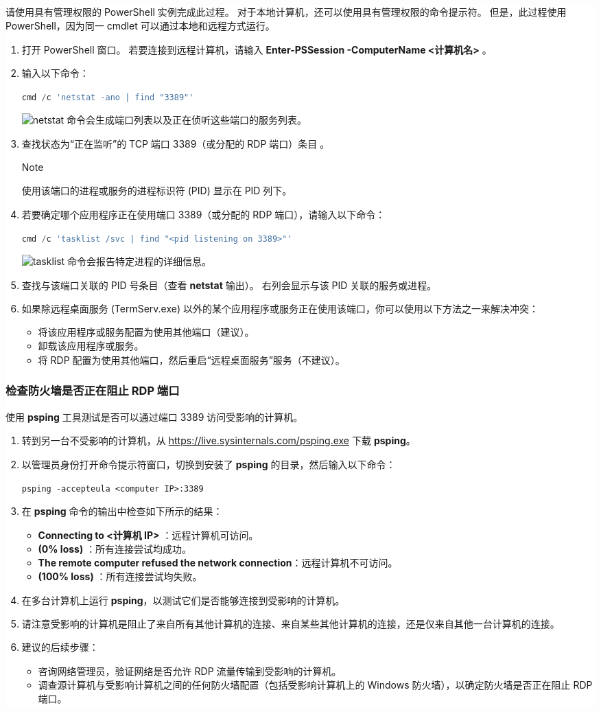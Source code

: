请使用具有管理权限的 PowerShell 实例完成此过程。 对于本地计算机，还可以使用具有管理权限的命令提示符。 但是，此过程使用 PowerShell，因为同一 cmdlet 可以通过本地和远程方式运行。

1. 打开 PowerShell 窗口。 若要连接到远程计算机，请输入 **Enter-PSSession -ComputerName \<计算机名\>** 。
2. 输入以下命令：  
   
     ```powershell  
    cmd /c 'netstat -ano | find "3389"'  
    ```
  
    ![netstat 命令会生成端口列表以及正在侦听这些端口的服务列表。](../media/troubleshoot-remote-desktop-connections/WPS_netstat.png)
3. 查找状态为“正在监听”的 TCP 端口 3389（或分配的 RDP 端口）条目  。 
    > [!NOTE]  
   > 使用该端口的进程或服务的进程标识符 (PID) 显示在 PID 列下。
4. 若要确定哪个应用程序正在使用端口 3389（或分配的 RDP 端口），请输入以下命令：  
   
     ```powershell  
    cmd /c 'tasklist /svc | find "<pid listening on 3389>"'  
    ```  
  
    ![tasklist 命令会报告特定进程的详细信息。](../media/troubleshoot-remote-desktop-connections/WPS_tasklist.png)
5. 查找与该端口关联的 PID 号条目（查看 **netstat** 输出）。 右列会显示与该 PID 关联的服务或进程。
6. 如果除远程桌面服务 (TermServ.exe) 以外的某个应用程序或服务正在使用该端口，你可以使用以下方法之一来解决冲突：
      - 将该应用程序或服务配置为使用其他端口（建议）。
      - 卸载该应用程序或服务。
      - 将 RDP 配置为使用其他端口，然后重启“远程桌面服务”服务（不建议）。

### <a name="check-whether-a-firewall-is-blocking-the-rdp-port"></a>检查防火墙是否正在阻止 RDP 端口

使用 **psping** 工具测试是否可以通过端口 3389 访问受影响的计算机。

1. 转到另一台不受影响的计算机，从 <https://live.sysinternals.com/psping.exe> 下载 **psping**。
2. 以管理员身份打开命令提示符窗口，切换到安装了 **psping** 的目录，然后输入以下命令：  
   
   ```  
   psping -accepteula <computer IP>:3389  
   ```
   
3. 在 **psping** 命令的输出中检查如下所示的结果：  
      - **Connecting to \<计算机 IP\>** ：远程计算机可访问。
      - **(0% loss)** ：所有连接尝试均成功。
      - **The remote computer refused the network connection**：远程计算机不可访问。
      - **(100% loss)** ：所有连接尝试均失败。
1. 在多台计算机上运行 **psping**，以测试它们是否能够连接到受影响的计算机。
1. 请注意受影响的计算机是阻止了来自所有其他计算机的连接、来自某些其他计算机的连接，还是仅来自其他一台计算机的连接。
1. 建议的后续步骤：
      - 咨询网络管理员，验证网络是否允许 RDP 流量传输到受影响的计算机。
      - 调查源计算机与受影响计算机之间的任何防火墙配置（包括受影响计算机上的 Windows 防火墙），以确定防火墙是否正在阻止 RDP 端口。
